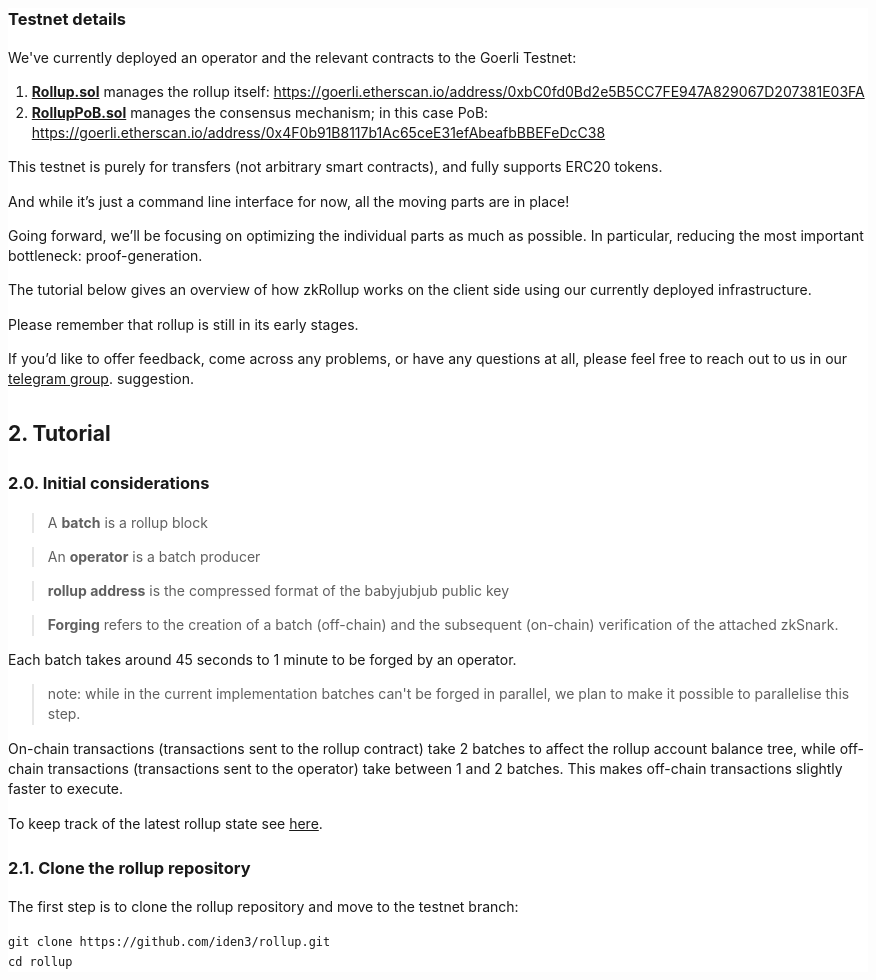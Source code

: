### Testnet details
We've currently deployed an operator and the relevant contracts to the Goerli Testnet:

1. **[Rollup.sol](https://github.com/iden3/rollup/blob/master/contracts/Rollup.sol)** manages the rollup itself: https://goerli.etherscan.io/address/0xbC0fd0Bd2e5B5CC7FE947A829067D207381E03FA
2. **[RollupPoB.sol](https://github.com/iden3/rollup/blob/master/contracts/RollupPoB.sol)** manages the consensus mechanism; in this case PoB: https://goerli.etherscan.io/address/0x4F0b91B8117b1Ac65ceE31efAbeafbBBEFeDcC38

This testnet is purely for transfers (not arbitrary smart contracts), and fully supports ERC20 tokens.

And while it’s just a command line interface for now, all the moving parts are in place!

Going forward, we’ll be focusing on optimizing the individual parts as much as possible. In particular, reducing the most important bottleneck: proof-generation.

The tutorial below gives an overview of how zkRollup works on the  client side using our currently deployed infrastructure.

Please remember that rollup is still in its early stages.

If you’d like to offer feedback, come across any problems, or have any questions at all, please feel free to reach out to us in our [telegram group](https://t.me/joinchat/G89XThj_TdahM0HASZEHwg). suggestion.

## 2. Tutorial<a id="2"></a>

### 2.0. Initial considerations<a id="2_0"></a>

>A **batch** is a rollup block

>An **operator** is a batch producer

> **rollup address** is the compressed format of the babyjubjub public key

> **Forging** refers to the creation of a batch (off-chain) and the subsequent (on-chain) verification of the attached zkSnark.

Each batch takes around 45 seconds to 1 minute to be forged by an operator. 

> note: while in the current implementation batches can't be forged in parallel, we plan to make it possible to parallelise this step.

On-chain transactions (transactions sent to the rollup contract) take 2 batches to affect the rollup account balance tree, while off-chain transactions (transactions sent to the operator) take between 1 and 2 batches. This makes off-chain transactions slightly faster to execute.

To keep track of the latest rollup state see [here](https://zkrollup.iden3.net/state).

### 2.1. Clone the rollup repository<a id="2_1"></a>

The first step is to clone the rollup repository and move to the testnet branch: 

```bash=
git clone https://github.com/iden3/rollup.git
cd rollup
```
